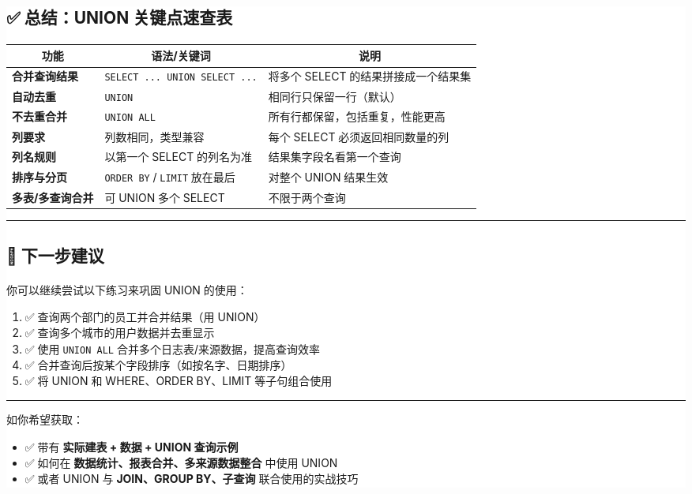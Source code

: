 
## ✅ 总结：UNION 关键点速查表

| 功能 | 语法/关键词 | 说明 |
|------|-------------|------|
| **合并查询结果** | `SELECT ... UNION SELECT ...` | 将多个 SELECT 的结果拼接成一个结果集 |
| **自动去重** | `UNION` | 相同行只保留一行（默认） |
| **不去重合并** | `UNION ALL` | 所有行都保留，包括重复，性能更高 |
| **列要求** | 列数相同，类型兼容 | 每个 SELECT 必须返回相同数量的列 |
| **列名规则** | 以第一个 SELECT 的列名为准 | 结果集字段名看第一个查询 |
| **排序与分页** | `ORDER BY` / `LIMIT` 放在最后 | 对整个 UNION 结果生效 |
| **多表/多查询合并** | 可 UNION 多个 SELECT | 不限于两个查询 |

---

## 📌 下一步建议

你可以继续尝试以下练习来巩固 UNION 的使用：

1. ✅ 查询两个部门的员工并合并结果（用 UNION）
2. ✅ 查询多个城市的用户数据并去重显示
3. ✅ 使用 `UNION ALL` 合并多个日志表/来源数据，提高查询效率
4. ✅ 合并查询后按某个字段排序（如按名字、日期排序）
5. ✅ 将 UNION 和 WHERE、ORDER BY、LIMIT 等子句组合使用

---

如你希望获取：

- ✅ 带有 **实际建表 + 数据 + UNION 查询示例**
- ✅ 如何在 **数据统计、报表合并、多来源数据整合** 中使用 UNION
- ✅ 或者 UNION 与 **JOIN、GROUP BY、子查询** 联合使用的实战技巧

